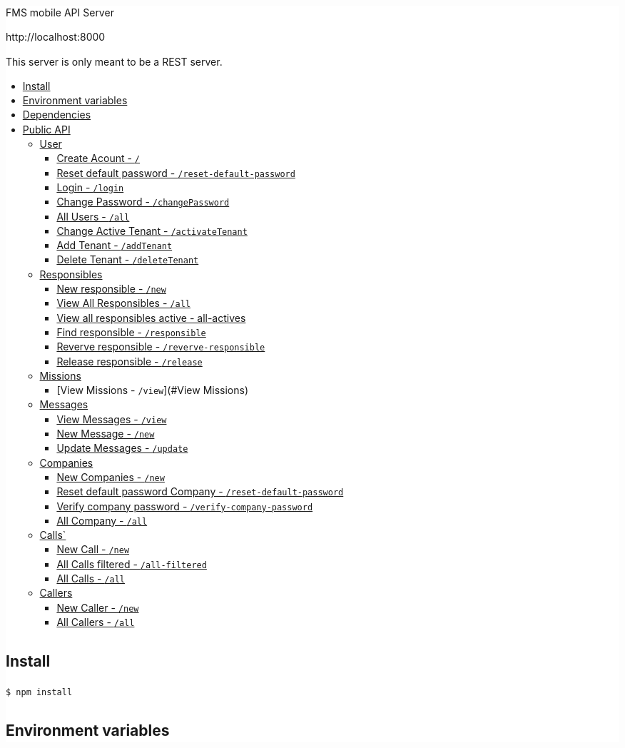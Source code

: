 FMS mobile API Server

http://localhost:8000

This server is only meant to be a REST server.

- [Install](#install)
- [Environment variables](#environment-variables)
- [Dependencies](#dependencies)
- [Public API](#public-api)
  - [User](#user)
    - [Create Acount - `/`](#create-acount)
    - [Reset default password - `/reset-default-password`](#reset-default-password)
    - [Login - `/login`](#login)
    - [Change Password - `/changePassword`](#change-password)
    - [All Users - `/all`](#all-Users)
    - [Change Active Tenant - `/activateTenant`](#change-active-tenant)
    - [Add Tenant - `/addTenant`](#add-tenant)
    - [Delete Tenant - `/deleteTenant`](#delete-tenant)
  - [Responsibles](#responsibles)
    - [New responsible - `/new`](#new-responsible)
    - [View All Responsibles - `/all`](#view-all-responsibles)
    - [View all responsibles active - all-actives](#view-all-responsibles-active)
    - [Find responsible - `/responsible`](#find-responsible)
    - [Reverve responsible - `/reverve-responsible`](#reverve-responsible)
    - [Release responsible - `/release`](#release-responsible)
  - [Missions](#missions)
    - [View Missions - `/view`](#View Missions)
  - [Messages](#Messages)
    - [View Messages - `/view`](#view-messages)
    - [New Message - `/new`](#new-message)
    - [Update Messages - `/update`](#update-messages)
  - [Companies](#companies)
    - [New Companies - `/new`](#new-companies)
    - [Reset default password Company - `/reset-default-password`](#reset-default-password-Company)
    - [Verify company password - `/verify-company-password`](#verify-company-password)
    - [All Company - `/all`](#all-company)
  - [Calls`](#calls)
    - [New Call - `/new`](#new-call)
    - [All Calls filtered - `/all-filtered`](#all-calls-filtered)
    - [All Calls - `/all`](#all-calls)
  - [Callers](#callers)
    - [New Caller - `/new`](#new-caller)
    - [All Callers - `/all`](#all-callers)

## Install

```sh
$ npm install
```

## Environment variables
